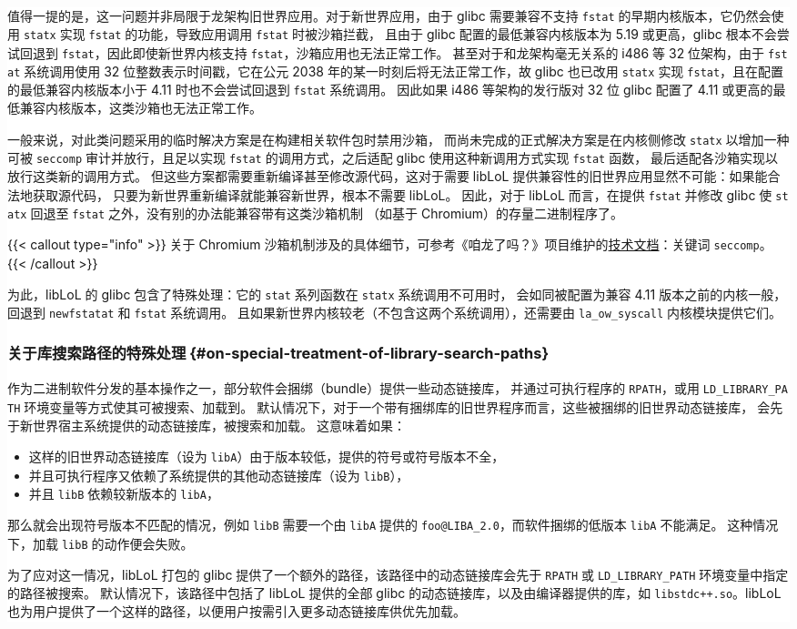值得一提的是，这一问题并非局限于龙架构旧世界应用。对于新世界应用，由于 glibc
需要兼容不支持 `fstat` 的早期内核版本，它仍然会使用
`statx` 实现 `fstat` 的功能，导致应用调用 `fstat` 时被沙箱拦截，
且由于 glibc 配置的最低兼容内核版本为 5.19 或更高，glibc 根本不会尝试回退到
`fstat`，因此即使新世界内核支持 `fstat`，沙箱应用也无法正常工作。
甚至对于和龙架构毫无关系的 i486 等 32 位架构，由于 `fstat` 系统调用使用
32 位整数表示时间戳，它在公元 2038 年的某一时刻后将无法正常工作，故 glibc
也已改用 `statx` 实现 `fstat`，且在配置的最低兼容内核版本小于 4.11
时也不会尝试回退到 `fstat` 系统调用。
因此如果 i486 等架构的发行版对 32 位 glibc 配置了 4.11
或更高的最低兼容内核版本，这类沙箱也无法正常工作。

一般来说，对此类问题采用的临时解决方案是在构建相关软件包时禁用沙箱，
而尚未完成的正式解决方案是在内核侧修改 `statx` 以增加一种可被 `seccomp`
审计并放行，且足以实现 `fstat` 的调用方式，之后适配 glibc
使用这种新调用方式实现 `fstat` 函数，
最后适配各沙箱实现以放行这类新的调用方式。
但这些方案都需要重新编译甚至修改源代码，这对于需要 libLoL
提供兼容性的旧世界应用显然不可能：如果能合法地获取源代码，
只要为新世界重新编译就能兼容新世界，根本不需要 libLoL。
因此，对于 libLoL 而言，在提供 `fstat` 并修改 glibc 使 `statx` 回退至
`fstat` 之外，没有别的办法能兼容带有这类沙箱机制
（如基于 Chromium）的存量二进制程序了。

{{< callout type="info" >}}
关于 Chromium 沙箱机制涉及的具体细节，可参考《咱龙了吗？》项目维护的[技术文档](https://areweloongyet.com/docs/world-compat-details/)：关键词 `seccomp`。
{{< /callout >}}

为此，libLoL 的 glibc 包含了特殊处理：它的 `stat` 系列函数在 `statx` 系统调用不可用时，
会如同被配置为兼容 4.11 版本之前的内核一般，回退到 `newfstatat` 和 `fstat` 系统调用。
且如果新世界内核较老（不包含这两个系统调用），还需要由 `la_ow_syscall` 内核模块提供它们。

### 关于库搜索路径的特殊处理 {#on-special-treatment-of-library-search-paths}

作为二进制软件分发的基本操作之一，部分软件会捆绑（bundle）提供一些动态链接库，
并通过可执行程序的 `RPATH`，或用 `LD_LIBRARY_PATH` 环境变量等方式使其可被搜索、加载到。
默认情况下，对于一个带有捆绑库的旧世界程序而言，这些被捆绑的旧世界动态链接库，
会先于新世界宿主系统提供的动态链接库，被搜索和加载。
这意味着如果：

* 这样的旧世界动态链接库（设为 `libA`）由于版本较低，提供的符号或符号版本不全，
* 并且可执行程序又依赖了系统提供的其他动态链接库（设为 `libB`），
* 并且 `libB` 依赖较新版本的 `libA`，

那么就会出现符号版本不匹配的情况，例如 `libB` 需要一个由 `libA` 提供的 `foo@LIBA_2.0`，而软件捆绑的低版本 `libA` 不能满足。
这种情况下，加载 `libB` 的动作便会失败。

为了应对这一情况，libLoL 打包的 glibc 提供了一个额外的路径，该路径中的动态链接库会先于
`RPATH` 或 `LD_LIBRARY_PATH` 环境变量中指定的路径被搜索。
默认情况下，该路径中包括了 libLoL 提供的全部 glibc 的动态链接库，以及由编译器提供的库，如 `libstdc++.so`。libLoL
也为用户提供了一个这样的路径，以便用户按需引入更多动态链接库供优先加载。
